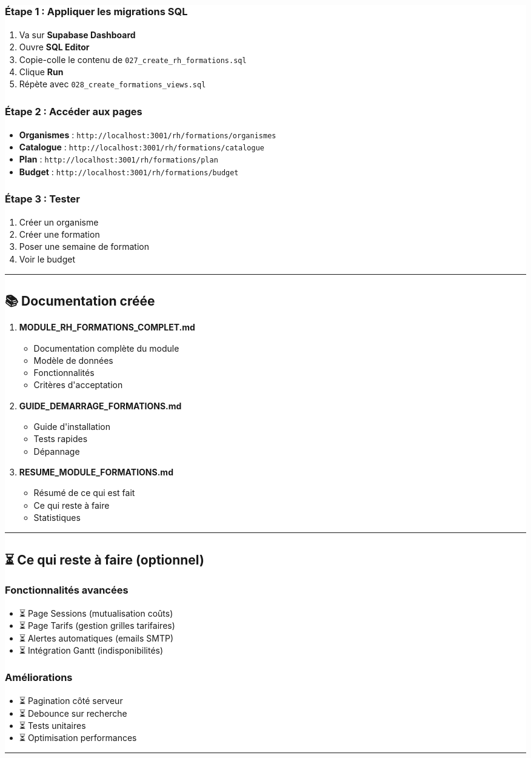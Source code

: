 ### Étape 1 : Appliquer les migrations SQL
1. Va sur **Supabase Dashboard**
2. Ouvre **SQL Editor**
3. Copie-colle le contenu de `027_create_rh_formations.sql`
4. Clique **Run**
5. Répète avec `028_create_formations_views.sql`

### Étape 2 : Accéder aux pages
- **Organismes** : `http://localhost:3001/rh/formations/organismes`
- **Catalogue** : `http://localhost:3001/rh/formations/catalogue`
- **Plan** : `http://localhost:3001/rh/formations/plan`
- **Budget** : `http://localhost:3001/rh/formations/budget`

### Étape 3 : Tester
1. Créer un organisme
2. Créer une formation
3. Poser une semaine de formation
4. Voir le budget

---

## 📚 Documentation créée

1. **MODULE_RH_FORMATIONS_COMPLET.md**
   - Documentation complète du module
   - Modèle de données
   - Fonctionnalités
   - Critères d'acceptation

2. **GUIDE_DEMARRAGE_FORMATIONS.md**
   - Guide d'installation
   - Tests rapides
   - Dépannage

3. **RESUME_MODULE_FORMATIONS.md**
   - Résumé de ce qui est fait
   - Ce qui reste à faire
   - Statistiques

---

## ⏳ Ce qui reste à faire (optionnel)

### Fonctionnalités avancées
- ⏳ Page Sessions (mutualisation coûts)
- ⏳ Page Tarifs (gestion grilles tarifaires)
- ⏳ Alertes automatiques (emails SMTP)
- ⏳ Intégration Gantt (indisponibilités)

### Améliorations
- ⏳ Pagination côté serveur
- ⏳ Debounce sur recherche
- ⏳ Tests unitaires
- ⏳ Optimisation performances

---